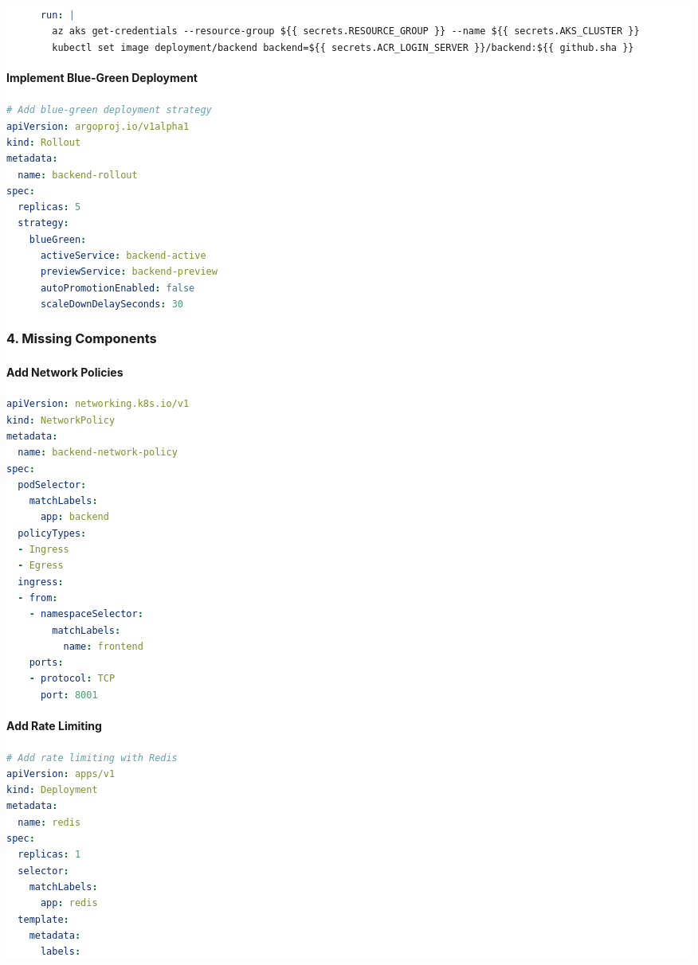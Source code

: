 ```yaml
      run: |
        az aks get-credentials --resource-group ${{ secrets.RESOURCE_GROUP }} --name ${{ secrets.AKS_CLUSTER }}
        kubectl set image deployment/backend backend=${{ secrets.ACR_LOGIN_SERVER }}/backend:${{ github.sha }}
```

#### **Implement Blue-Green Deployment**
```yaml
# Add blue-green deployment strategy
apiVersion: argoproj.io/v1alpha1
kind: Rollout
metadata:
  name: backend-rollout
spec:
  replicas: 5
  strategy:
    blueGreen:
      activeService: backend-active
      previewService: backend-preview
      autoPromotionEnabled: false
      scaleDownDelaySeconds: 30
```

### **4. Missing Components**

#### **Add Network Policies**
```yaml
apiVersion: networking.k8s.io/v1
kind: NetworkPolicy
metadata:
  name: backend-network-policy
spec:
  podSelector:
    matchLabels:
      app: backend
  policyTypes:
  - Ingress
  - Egress
  ingress:
  - from:
    - namespaceSelector:
        matchLabels:
          name: frontend
    ports:
    - protocol: TCP
      port: 8001
```

#### **Add Rate Limiting**
```yaml
# Add rate limiting with Redis
apiVersion: apps/v1
kind: Deployment
metadata:
  name: redis
spec:
  replicas: 1
  selector:
    matchLabels:
      app: redis
  template:
    metadata:
      labels:
```